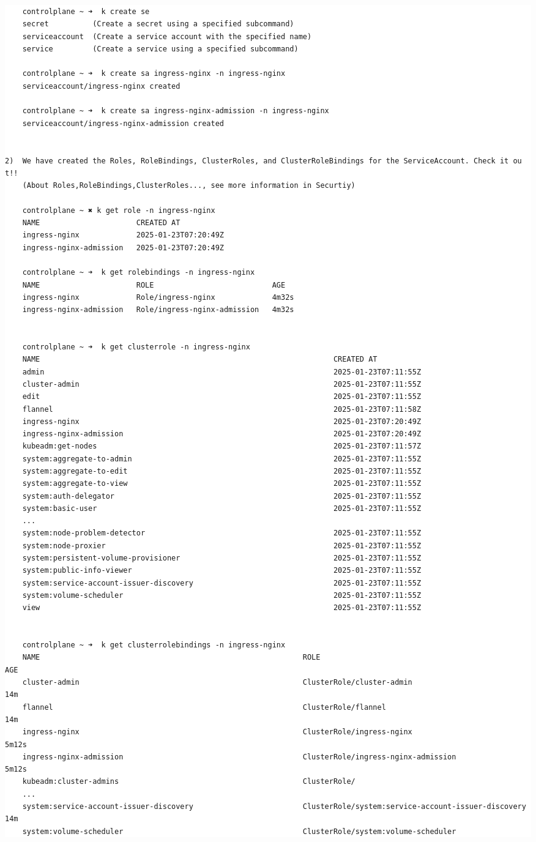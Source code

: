         controlplane ~ ➜  k create se
        secret          (Create a secret using a specified subcommand)
        serviceaccount  (Create a service account with the specified name)
        service         (Create a service using a specified subcommand)

        controlplane ~ ➜  k create sa ingress-nginx -n ingress-nginx 
        serviceaccount/ingress-nginx created

        controlplane ~ ➜  k create sa ingress-nginx-admission -n ingress-nginx 
        serviceaccount/ingress-nginx-admission created

        
    2)  We have created the Roles, RoleBindings, ClusterRoles, and ClusterRoleBindings for the ServiceAccount. Check it out!!
        (About Roles,RoleBindings,ClusterRoles..., see more information in Securtiy)
        
        controlplane ~ ✖ k get role -n ingress-nginx 
        NAME                      CREATED AT
        ingress-nginx             2025-01-23T07:20:49Z
        ingress-nginx-admission   2025-01-23T07:20:49Z

        controlplane ~ ➜  k get rolebindings -n ingress-nginx 
        NAME                      ROLE                           AGE
        ingress-nginx             Role/ingress-nginx             4m32s
        ingress-nginx-admission   Role/ingress-nginx-admission   4m32s


        controlplane ~ ➜  k get clusterrole -n ingress-nginx 
        NAME                                                                   CREATED AT
        admin                                                                  2025-01-23T07:11:55Z
        cluster-admin                                                          2025-01-23T07:11:55Z
        edit                                                                   2025-01-23T07:11:55Z
        flannel                                                                2025-01-23T07:11:58Z
        ingress-nginx                                                          2025-01-23T07:20:49Z
        ingress-nginx-admission                                                2025-01-23T07:20:49Z
        kubeadm:get-nodes                                                      2025-01-23T07:11:57Z
        system:aggregate-to-admin                                              2025-01-23T07:11:55Z
        system:aggregate-to-edit                                               2025-01-23T07:11:55Z
        system:aggregate-to-view                                               2025-01-23T07:11:55Z
        system:auth-delegator                                                  2025-01-23T07:11:55Z
        system:basic-user                                                      2025-01-23T07:11:55Z
        ...
        system:node-problem-detector                                           2025-01-23T07:11:55Z
        system:node-proxier                                                    2025-01-23T07:11:55Z
        system:persistent-volume-provisioner                                   2025-01-23T07:11:55Z
        system:public-info-viewer                                              2025-01-23T07:11:55Z
        system:service-account-issuer-discovery                                2025-01-23T07:11:55Z
        system:volume-scheduler                                                2025-01-23T07:11:55Z
        view                                                                   2025-01-23T07:11:55Z


        controlplane ~ ➜  k get clusterrolebindings -n ingress-nginx 
        NAME                                                            ROLE                                                                               AGE
        cluster-admin                                                   ClusterRole/cluster-admin                                                          14m
        flannel                                                         ClusterRole/flannel                                                                14m
        ingress-nginx                                                   ClusterRole/ingress-nginx                                                          5m12s
        ingress-nginx-admission                                         ClusterRole/ingress-nginx-admission                                                5m12s
        kubeadm:cluster-admins                                          ClusterRole/
        ...
        system:service-account-issuer-discovery                         ClusterRole/system:service-account-issuer-discovery                                14m
        system:volume-scheduler                                         ClusterRole/system:volume-scheduler    
